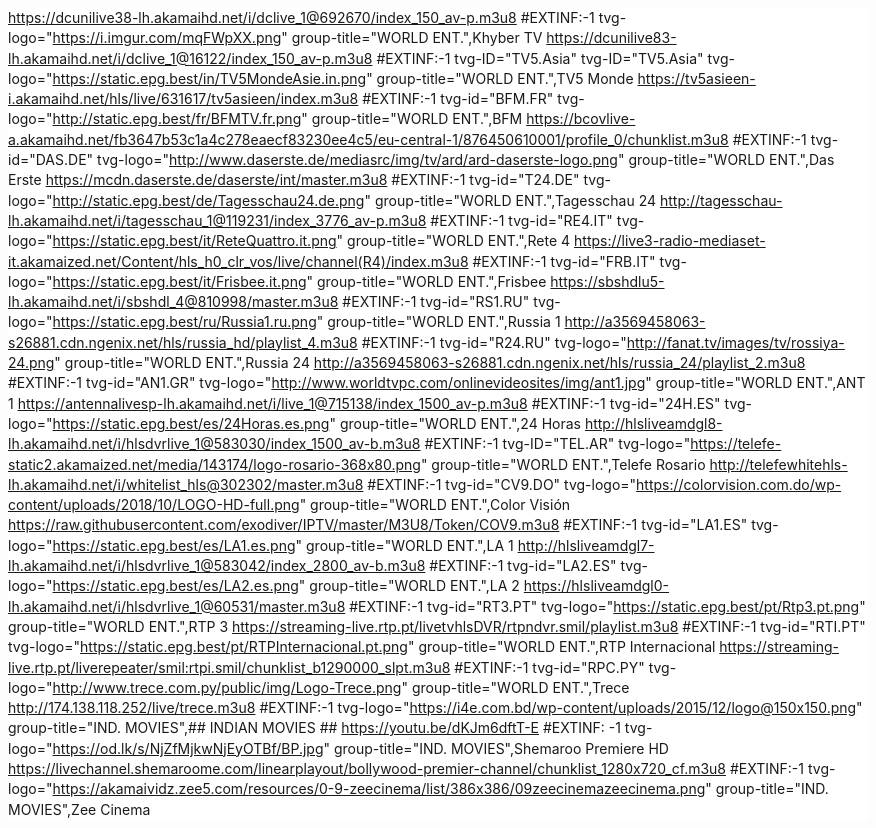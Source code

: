 https://dcunilive38-lh.akamaihd.net/i/dclive_1@692670/index_150_av-p.m3u8
#EXTINF:-1 tvg-logo="https://i.imgur.com/mqFWpXX.png" group-title="WORLD ENT.",Khyber TV 
https://dcunilive83-lh.akamaihd.net/i/dclive_1@16122/index_150_av-p.m3u8
#EXTINF:-1 tvg-ID="TV5.Asia" tvg-ID="TV5.Asia" tvg-logo="https://static.epg.best/in/TV5MondeAsie.in.png" group-title="WORLD ENT.",TV5 Monde
https://tv5asieen-i.akamaihd.net/hls/live/631617/tv5asieen/index.m3u8
#EXTINF:-1 tvg-id="BFM.FR" tvg-logo="http://static.epg.best/fr/BFMTV.fr.png" group-title="WORLD ENT.",BFM
https://bcovlive-a.akamaihd.net/fb3647b53c1a4c278eaecf83230ee4c5/eu-central-1/876450610001/profile_0/chunklist.m3u8
#EXTINF:-1 tvg-id="DAS.DE" tvg-logo="http://www.daserste.de/mediasrc/img/tv/ard/ard-daserste-logo.png" group-title="WORLD ENT.",Das Erste
https://mcdn.daserste.de/daserste/int/master.m3u8
#EXTINF:-1 tvg-id="T24.DE" tvg-logo="http://static.epg.best/de/Tagesschau24.de.png" group-title="WORLD ENT.",Tagesschau 24
http://tagesschau-lh.akamaihd.net/i/tagesschau_1@119231/index_3776_av-p.m3u8
#EXTINF:-1 tvg-id="RE4.IT" tvg-logo="https://static.epg.best/it/ReteQuattro.it.png" group-title="WORLD ENT.",Rete 4
https://live3-radio-mediaset-it.akamaized.net/Content/hls_h0_clr_vos/live/channel(R4)/index.m3u8
#EXTINF:-1 tvg-id="FRB.IT" tvg-logo="https://static.epg.best/it/Frisbee.it.png" group-title="WORLD ENT.",Frisbee
https://sbshdlu5-lh.akamaihd.net/i/sbshdl_4@810998/master.m3u8
#EXTINF:-1 tvg-id="RS1.RU" tvg-logo="https://static.epg.best/ru/Russia1.ru.png" group-title="WORLD ENT.",Russia 1
http://a3569458063-s26881.cdn.ngenix.net/hls/russia_hd/playlist_4.m3u8
#EXTINF:-1 tvg-id="R24.RU" tvg-logo="http://fanat.tv/images/tv/rossiya-24.png" group-title="WORLD ENT.",Russia 24
http://a3569458063-s26881.cdn.ngenix.net/hls/russia_24/playlist_2.m3u8
#EXTINF:-1 tvg-id="AN1.GR" tvg-logo="http://www.worldtvpc.com/onlinevideosites/img/ant1.jpg" group-title="WORLD ENT.",ANT 1
https://antennalivesp-lh.akamaihd.net/i/live_1@715138/index_1500_av-p.m3u8
#EXTINF:-1 tvg-id="24H.ES" tvg-logo="https://static.epg.best/es/24Horas.es.png" group-title="WORLD ENT.",24 Horas
http://hlsliveamdgl8-lh.akamaihd.net/i/hlsdvrlive_1@583030/index_1500_av-b.m3u8
#EXTINF:-1 tvg-ID="TEL.AR" tvg-logo="https://telefe-static2.akamaized.net/media/143174/logo-rosario-368x80.png" group-title="WORLD ENT.",Telefe Rosario
http://telefewhitehls-lh.akamaihd.net/i/whitelist_hls@302302/master.m3u8
#EXTINF:-1 tvg-id="CV9.DO" tvg-logo="https://colorvision.com.do/wp-content/uploads/2018/10/LOGO-HD-full.png" group-title="WORLD ENT.",Color Visión
https://raw.githubusercontent.com/exodiver/IPTV/master/M3U8/Token/COV9.m3u8
#EXTINF:-1 tvg-id="LA1.ES" tvg-logo="https://static.epg.best/es/LA1.es.png" group-title="WORLD ENT.",LA 1
http://hlsliveamdgl7-lh.akamaihd.net/i/hlsdvrlive_1@583042/index_2800_av-b.m3u8
#EXTINF:-1 tvg-id="LA2.ES" tvg-logo="https://static.epg.best/es/LA2.es.png" group-title="WORLD ENT.",LA 2
https://hlsliveamdgl0-lh.akamaihd.net/i/hlsdvrlive_1@60531/master.m3u8
#EXTINF:-1 tvg-id="RT3.PT" tvg-logo="https://static.epg.best/pt/Rtp3.pt.png" group-title="WORLD ENT.",RTP 3
https://streaming-live.rtp.pt/livetvhlsDVR/rtpndvr.smil/playlist.m3u8
#EXTINF:-1 tvg-id="RTI.PT" tvg-logo="https://static.epg.best/pt/RTPInternacional.pt.png" group-title="WORLD ENT.",RTP Internacional
https://streaming-live.rtp.pt/liverepeater/smil:rtpi.smil/chunklist_b1290000_slpt.m3u8
#EXTINF:-1 tvg-id="RPC.PY" tvg-logo="http://www.trece.com.py/public/img/Logo-Trece.png" group-title="WORLD ENT.",Trece
http://174.138.118.252/live/trece.m3u8
#EXTINF:-1 tvg-logo="https://i4e.com.bd/wp-content/uploads/2015/12/logo@150x150.png" group-title="IND. MOVIES",## INDIAN MOVIES ##
https://youtu.be/dKJm6dftT-E
#EXTINF: -1 tvg-logo="https://od.lk/s/NjZfMjkwNjEyOTBf/BP.jpg" group-title="IND. MOVIES",Shemaroo Premiere HD
https://livechannel.shemaroome.com/linearplayout/bollywood-premier-channel/chunklist_1280x720_cf.m3u8
#EXTINF:-1 tvg-logo="https://akamaividz.zee5.com/resources/0-9-zeecinema/list/386x386/09zeecinemazeecinema.png" group-title="IND. MOVIES",Zee Cinema